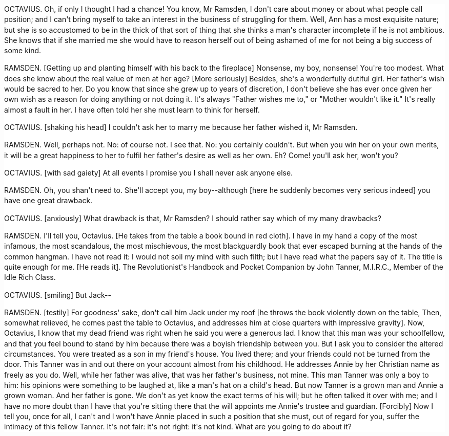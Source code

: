 OCTAVIUS. Oh, if only I thought I had a chance! You know, Mr Ramsden, I don't care about money or about what people call position; and I can't bring myself to take an interest in the business of struggling for them. Well, Ann has a most exquisite nature; but she is so accustomed to be in the thick of that sort of thing that she thinks a man's character incomplete if he is not ambitious. She knows that if she married me she would have to reason herself out of being ashamed of me for not being a big success of some kind.

RAMSDEN. [Getting up and planting himself with his back to the fireplace] Nonsense, my boy, nonsense! You're too modest. What does she know about the real value of men at her age? [More seriously] Besides, she's a wonderfully dutiful girl. Her father's wish would be sacred to her. Do you know that since she grew up to years of discretion, I don't believe she has ever once given her own wish as a reason for doing anything or not doing it. It's always "Father wishes me to," or "Mother wouldn't like it." It's really almost a fault in her. I have often told her she must learn to think for herself.

OCTAVIUS. [shaking his head] I couldn't ask her to marry me because her father wished it, Mr Ramsden.

RAMSDEN. Well, perhaps not. No: of course not. I see that. No: you certainly couldn't. But when you win her on your own merits, it will be a great happiness to her to fulfil her father's desire as well as her own. Eh? Come! you'll ask her, won't you?

OCTAVIUS. [with sad gaiety] At all events I promise you I shall never ask anyone else.

RAMSDEN. Oh, you shan't need to. She'll accept you, my boy--although [here he suddenly becomes very serious indeed] you have one great drawback.

OCTAVIUS. [anxiously] What drawback is that, Mr Ramsden? I should rather say which of my many drawbacks?

RAMSDEN. I'll tell you, Octavius. [He takes from the table a book bound in red cloth]. I have in my hand a copy of the most infamous, the most scandalous, the most mischievous, the most blackguardly book that ever escaped burning at the hands of the common hangman. I have not read it: I would not soil my mind with such filth; but I have read what the papers say of it. The title is quite enough for me. [He reads it]. The Revolutionist's Handbook and Pocket Companion by John Tanner, M.I.R.C., Member of the Idle Rich Class.

OCTAVIUS. [smiling] But Jack--

RAMSDEN. [testily] For goodness' sake, don't call him Jack under my roof [he throws the book violently down on the table, Then, somewhat relieved, he comes past the table to Octavius, and addresses him at close quarters with impressive gravity]. Now, Octavius, I know that my dead friend was right when he said you were a generous lad. I know that this man was your schoolfellow, and that you feel bound to stand by him because there was a boyish friendship between you. But I ask you to consider the altered circumstances. You were treated as a son in my friend's house. You lived there; and your friends could not be turned from the door. This Tanner was in and out there on your account almost from his childhood. He addresses Annie by her Christian name as freely as you do. Well, while her father was alive, that was her father's business, not mine. This man Tanner was only a boy to him: his opinions were something to be laughed at, like a man's hat on a child's head. But now Tanner is a grown man and Annie a grown woman. And her father is gone. We don't as yet know the exact terms of his will; but he often talked it over with me; and I have no more doubt than I have that you're sitting there that the will appoints me Annie's trustee and guardian. [Forcibly] Now I tell you, once for all, I can't and I won't have Annie placed in such a position that she must, out of regard for you, suffer the intimacy of this fellow Tanner. It's not fair: it's not right: it's not kind. What are you going to do about it?
